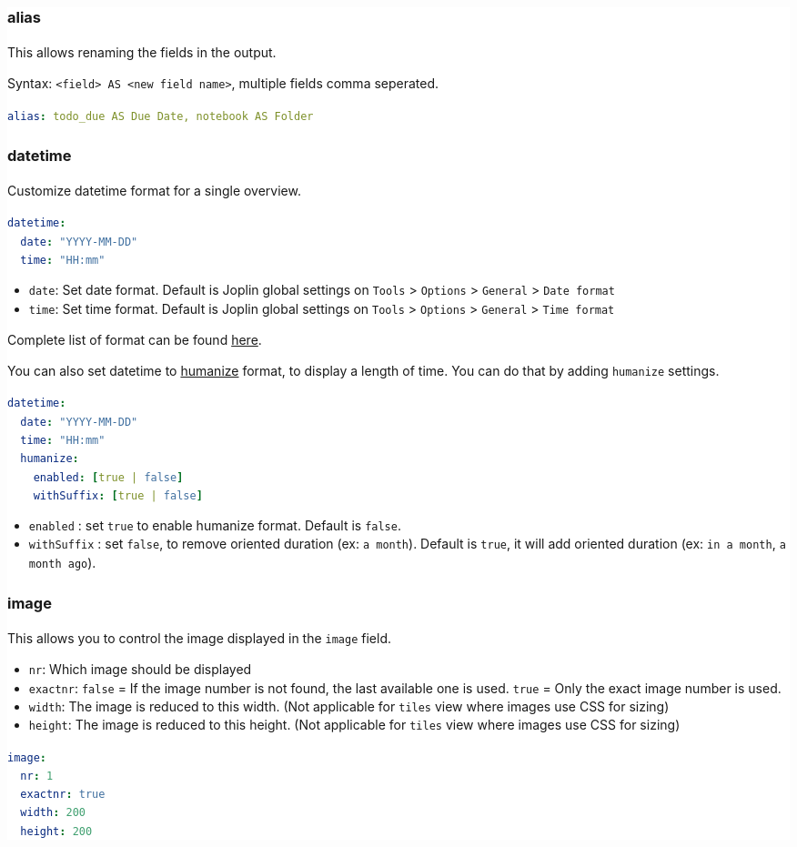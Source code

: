 ### alias

This allows renaming the fields in the output.

Syntax: `<field> AS <new field name>`, multiple fields comma seperated.

```yml
alias: todo_due AS Due Date, notebook AS Folder
```

### datetime

Customize datetime format for a single overview.

```yml
datetime:
  date: "YYYY-MM-DD"
  time: "HH:mm"
```

- `date`: Set date format. Default is Joplin global settings on `Tools` > `Options` > `General` > `Date format`
- `time`: Set time format. Default is Joplin global settings on `Tools` > `Options` > `General` > `Time format`

Complete list of format can be found [here](https://momentjs.com/docs/#/displaying/format/).

You can also set datetime to [humanize](https://momentjs.com/docs/#/durations/humanize/) format, to display a length of time. You can do that by adding `humanize` settings.

```yml
datetime:
  date: "YYYY-MM-DD"
  time: "HH:mm"
  humanize:
    enabled: [true | false]
    withSuffix: [true | false]
```

- `enabled` : set `true` to enable humanize format. Default is `false`.
- `withSuffix` : set `false`, to remove oriented duration (ex: `a month`). Default is `true`, it will add oriented duration (ex: `in a month`, `a month ago`).

### image

This allows you to control the image displayed in the `image` field.

- `nr`: Which image should be displayed
- `exactnr`:
  `false` = If the image number is not found, the last available one is used.
  `true` = Only the exact image number is used.
- `width`: The image is reduced to this width. (Not applicable for `tiles` view where images use CSS for sizing)
- `height`: The image is reduced to this height. (Not applicable for `tiles` view where images use CSS for sizing)

```yml
image:
  nr: 1
  exactnr: true
  width: 200
  height: 200
```
